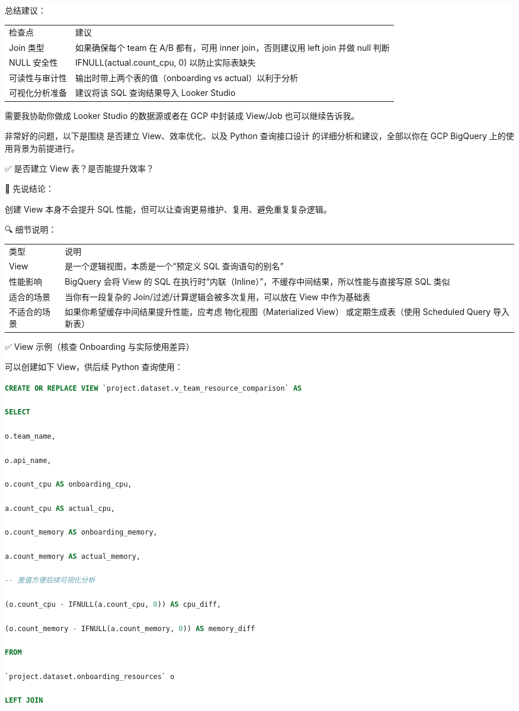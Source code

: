 总结建议：

|                |                                                                                     |
| -------------- | ----------------------------------------------------------------------------------- |
| 检查点         | 建议                                                                                |
| Join 类型      | 如果确保每个 team 在 A/B 都有，可用 inner join，否则建议用 left join 并做 null 判断 |
| NULL 安全性    | IFNULL(actual.count_cpu, 0) 以防止实际表缺失                                        |
| 可读性与审计性 | 输出时带上两个表的值（onboarding vs actual）以利于分析                              |
| 可视化分析准备 | 建议将该 SQL 查询结果导入 Looker Studio                                             |

需要我协助你做成 Looker Studio 的数据源或者在 GCP 中封装成 View/Job 也可以继续告诉我。

非常好的问题，以下是围绕 是否建立 View、效率优化、以及 Python 查询接口设计 的详细分析和建议，全部以你在 GCP BigQuery 上的使用背景为前提进行。

✅ 是否建立 View 表？是否能提升效率？

📌 先说结论：

创建 View 本身不会提升 SQL 性能，但可以让查询更易维护、复用、避免重复复杂逻辑。

🔍 细节说明：

|              |                                                                                                                    |
| ------------ | ------------------------------------------------------------------------------------------------------------------ |
| 类型         | 说明                                                                                                               |
| View         | 是一个逻辑视图，本质是一个“预定义 SQL 查询语句的别名”                                                              |
| 性能影响     | BigQuery 会将 View 的 SQL 在执行时“内联（Inline）”，不缓存中间结果，所以性能与直接写原 SQL 类似                    |
| 适合的场景   | 当你有一段复杂的 Join/过滤/计算逻辑会被多次复用，可以放在 View 中作为基础表                                        |
| 不适合的场景 | 如果你希望缓存中间结果提升性能，应考虑 物化视图（Materialized View） 或定期生成表（使用 Scheduled Query 导入新表） |

✅ View 示例（核查 Onboarding 与实际使用差异）

可以创建如下 View，供后续 Python 查询使用：
```sql
CREATE OR REPLACE VIEW `project.dataset.v_team_resource_comparison` AS

SELECT

o.team_name,

o.api_name,

o.count_cpu AS onboarding_cpu,

a.count_cpu AS actual_cpu,

o.count_memory AS onboarding_memory,

a.count_memory AS actual_memory,

-- 差值方便后续可视化分析

(o.count_cpu - IFNULL(a.count_cpu, 0)) AS cpu_diff,

(o.count_memory - IFNULL(a.count_memory, 0)) AS memory_diff

FROM

`project.dataset.onboarding_resources` o

LEFT JOIN
```